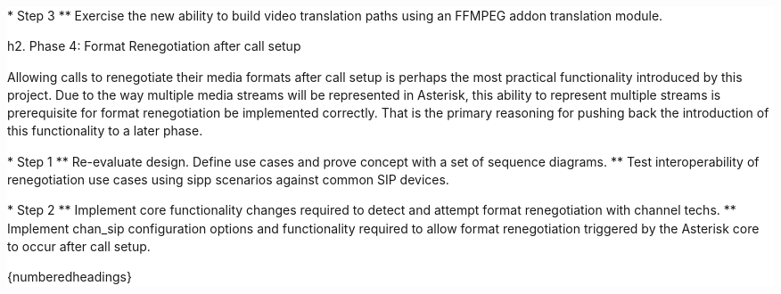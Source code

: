 \* Step 3
\*\* Exercise the new ability to build video translation paths using an FFMPEG addon translation module.

h2. Phase 4: Format Renegotiation after call setup

Allowing calls to renegotiate their media formats after call setup is perhaps the most practical functionality introduced by this project. Due to the way multiple media streams will be represented in Asterisk, this ability to represent multiple streams is prerequisite for format renegotiation be implemented correctly. That is the primary reasoning for pushing back the introduction of this functionality to a later phase.

\* Step 1
\*\* Re-evaluate design. Define use cases and prove concept with a set of sequence diagrams.
\*\* Test interoperability of renegotiation use cases using sipp scenarios against common SIP devices.

\* Step 2
\*\* Implement core functionality changes required to detect and attempt format renegotiation with channel techs.
\*\* Implement chan\_sip configuration options and functionality required to allow format renegotiation triggered by the Asterisk core to occur after call setup.

{numberedheadings}